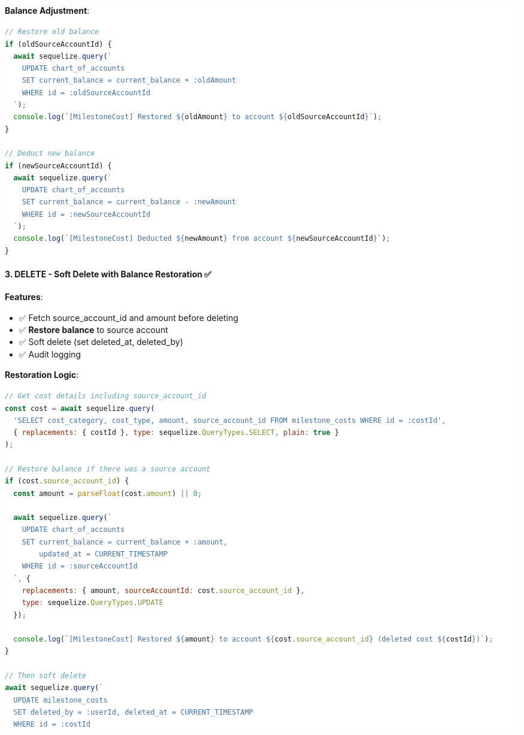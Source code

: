 ```javascript
```

**Balance Adjustment**:
```javascript
// Restore old balance
if (oldSourceAccountId) {
  await sequelize.query(`
    UPDATE chart_of_accounts 
    SET current_balance = current_balance + :oldAmount
    WHERE id = :oldSourceAccountId
  `);
  console.log(`[MilestoneCost] Restored ${oldAmount} to account ${oldSourceAccountId}`);
}

// Deduct new balance
if (newSourceAccountId) {
  await sequelize.query(`
    UPDATE chart_of_accounts 
    SET current_balance = current_balance - :newAmount
    WHERE id = :newSourceAccountId
  `);
  console.log(`[MilestoneCost] Deducted ${newAmount} from account ${newSourceAccountId}`);
}
```

#### 3. DELETE - Soft Delete with Balance Restoration ✅

**Features**:
- ✅ Fetch source_account_id and amount before deleting
- ✅ **Restore balance** to source account
- ✅ Soft delete (set deleted_at, deleted_by)
- ✅ Audit logging

**Restoration Logic**:
```javascript
// Get cost details including source_account_id
const cost = await sequelize.query(
  'SELECT cost_category, cost_type, amount, source_account_id FROM milestone_costs WHERE id = :costId',
  { replacements: { costId }, type: sequelize.QueryTypes.SELECT, plain: true }
);

// Restore balance if there was a source account
if (cost.source_account_id) {
  const amount = parseFloat(cost.amount) || 0;
  
  await sequelize.query(`
    UPDATE chart_of_accounts 
    SET current_balance = current_balance + :amount,
        updated_at = CURRENT_TIMESTAMP
    WHERE id = :sourceAccountId
  `, {
    replacements: { amount, sourceAccountId: cost.source_account_id },
    type: sequelize.QueryTypes.UPDATE
  });
  
  console.log(`[MilestoneCost] Restored ${amount} to account ${cost.source_account_id} (deleted cost ${costId})`);
}

// Then soft delete
await sequelize.query(`
  UPDATE milestone_costs 
  SET deleted_by = :userId, deleted_at = CURRENT_TIMESTAMP
  WHERE id = :costId
```